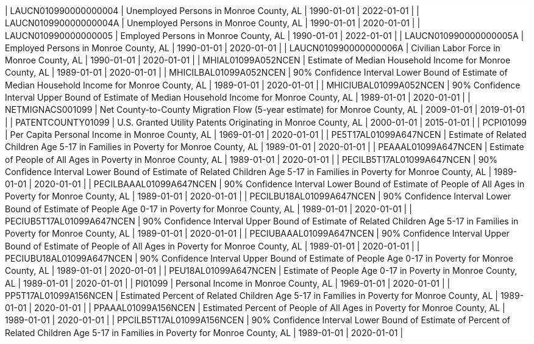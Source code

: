 | LAUCN010990000000004      | Unemployed Persons in Monroe County, AL                                                                                                                                    | 1990-01-01          | 2022-01-01        |
| LAUCN010990000000004A     | Unemployed Persons in Monroe County, AL                                                                                                                                    | 1990-01-01          | 2020-01-01        |
| LAUCN010990000000005      | Employed Persons in Monroe County, AL                                                                                                                                      | 1990-01-01          | 2022-01-01        |
| LAUCN010990000000005A     | Employed Persons in Monroe County, AL                                                                                                                                      | 1990-01-01          | 2020-01-01        |
| LAUCN010990000000006A     | Civilian Labor Force in Monroe County, AL                                                                                                                                  | 1990-01-01          | 2020-01-01        |
| MHIAL01099A052NCEN        | Estimate of Median Household Income for Monroe County, AL                                                                                                                  | 1989-01-01          | 2020-01-01        |
| MHICILBAL01099A052NCEN    | 90% Confidence Interval Lower Bound of Estimate of Median Household Income for Monroe County, AL                                                                           | 1989-01-01          | 2020-01-01        |
| MHICIUBAL01099A052NCEN    | 90% Confidence Interval Upper Bound of Estimate of Median Household Income for Monroe County, AL                                                                           | 1989-01-01          | 2020-01-01        |
| NETMIGNACS001099          | Net County-to-County Migration Flow (5-year estimate) for Monroe County, AL                                                                                                | 2009-01-01          | 2019-01-01        |
| PATENTCOUNTY01099         | U.S. Granted Utility Patents Originating in Monroe County, AL                                                                                                              | 2000-01-01          | 2015-01-01        |
| PCPI01099                 | Per Capita Personal Income in Monroe County, AL                                                                                                                            | 1969-01-01          | 2020-01-01        |
| PE5T17AL01099A647NCEN     | Estimate of Related Children Age 5-17 in Families in Poverty for Monroe County, AL                                                                                         | 1989-01-01          | 2020-01-01        |
| PEAAAL01099A647NCEN       | Estimate of People of All Ages in Poverty in Monroe County, AL                                                                                                             | 1989-01-01          | 2020-01-01        |
| PECILB5T17AL01099A647NCEN | 90% Confidence Interval Lower Bound of Estimate of Related Children Age 5-17 in Families in Poverty for Monroe County, AL                                                  | 1989-01-01          | 2020-01-01        |
| PECILBAAAL01099A647NCEN   | 90% Confidence Interval Lower Bound of Estimate of People of All Ages in Poverty for Monroe County, AL                                                                     | 1989-01-01          | 2020-01-01        |
| PECILBU18AL01099A647NCEN  | 90% Confidence Interval Lower Bound of Estimate of People Age 0-17 in Poverty for Monroe County, AL                                                                        | 1989-01-01          | 2020-01-01        |
| PECIUB5T17AL01099A647NCEN | 90% Confidence Interval Upper Bound of Estimate of Related Children Age 5-17 in Families in Poverty for Monroe County, AL                                                  | 1989-01-01          | 2020-01-01        |
| PECIUBAAAL01099A647NCEN   | 90% Confidence Interval Upper Bound of Estimate of People of All Ages in Poverty for Monroe County, AL                                                                     | 1989-01-01          | 2020-01-01        |
| PECIUBU18AL01099A647NCEN  | 90% Confidence Interval Upper Bound of Estimate of People Age 0-17 in Poverty for Monroe County, AL                                                                        | 1989-01-01          | 2020-01-01        |
| PEU18AL01099A647NCEN      | Estimate of People Age 0-17 in Poverty in Monroe County, AL                                                                                                                | 1989-01-01          | 2020-01-01        |
| PI01099                   | Personal Income in Monroe County, AL                                                                                                                                       | 1969-01-01          | 2020-01-01        |
| PP5T17AL01099A156NCEN     | Estimated Percent of Related Children Age 5-17 in Families in Poverty for Monroe County, AL                                                                                | 1989-01-01          | 2020-01-01        |
| PPAAAL01099A156NCEN       | Estimated Percent of People of All Ages in Poverty for Monroe County, AL                                                                                                   | 1989-01-01          | 2020-01-01        |
| PPCILB5T17AL01099A156NCEN | 90% Confidence Interval Lower Bound of Estimate of Percent of Related Children Age 5-17 in Families in Poverty for Monroe County, AL                                       | 1989-01-01          | 2020-01-01        |